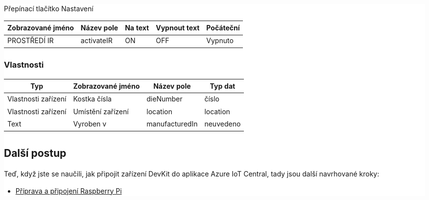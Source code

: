 Přepínací tlačítko Nastavení

| Zobrazované jméno | Název pole | Na text | Vypnout text | Počáteční |
| ------------ | ---------- | ------- | -------- | ------- |
| PROSTŘEDÍ IR           | activateIR | ON      | OFF      | Vypnuto     |

### <a name="properties"></a>Vlastnosti

| Typ            | Zobrazované jméno | Název pole | Typ dat |
| --------------- | ------------ | ---------- | --------- |
| Vlastnosti zařízení | Kostka čísla   | dieNumber  | číslo    |
| Vlastnosti zařízení | Umístění zařízení   | location  | location    |
| Text            | Vyroben v     | manufacturedIn   | neuvedeno       |



## <a name="next-steps"></a>Další postup

Teď, když jste se naučili, jak připojit zařízení DevKit do aplikace Azure IoT Central, tady jsou další navrhované kroky:

* [Příprava a připojení Raspberry Pi](howto-connect-raspberry-pi-python.md)
